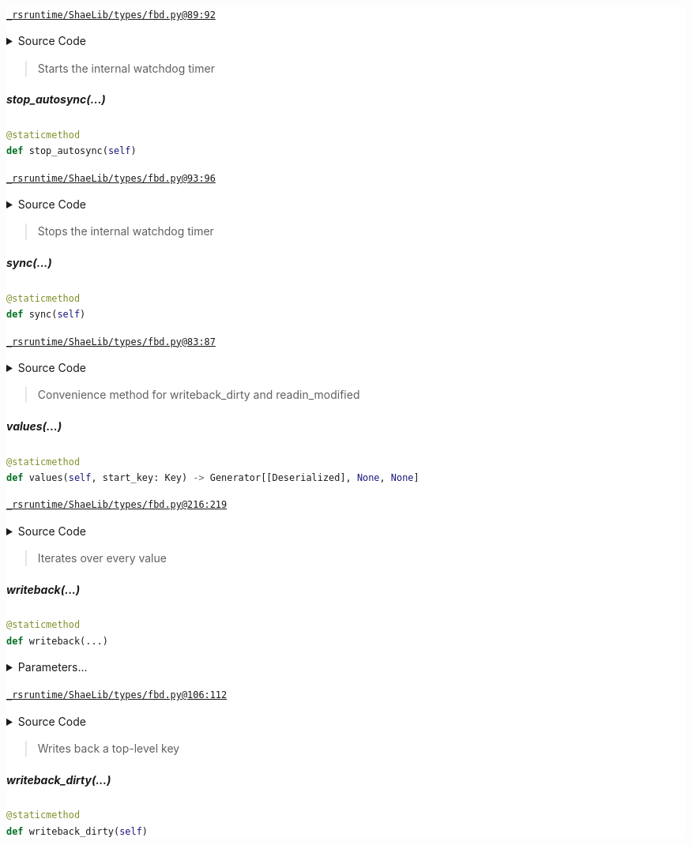 [`_rsruntime/ShaeLib/types/fbd.py@89:92`](/_rsruntime/ShaeLib/types/fbd.py#L89)

<details><summary>Source Code</summary></details>

> Starts the internal watchdog timer

##### stop_autosync(...)
```python
@staticmethod
def stop_autosync(self)
```

[`_rsruntime/ShaeLib/types/fbd.py@93:96`](/_rsruntime/ShaeLib/types/fbd.py#L93)

<details><summary>Source Code</summary></details>

> Stops the internal watchdog timer

##### sync(...)
```python
@staticmethod
def sync(self)
```

[`_rsruntime/ShaeLib/types/fbd.py@83:87`](/_rsruntime/ShaeLib/types/fbd.py#L83)

<details><summary>Source Code</summary></details>

> Convenience method for writeback_dirty and readin_modified

##### values(...)
```python
@staticmethod
def values(self, start_key: Key) -> Generator[[Deserialized], None, None]
```

[`_rsruntime/ShaeLib/types/fbd.py@216:219`](/_rsruntime/ShaeLib/types/fbd.py#L216)

<details><summary>Source Code</summary></details>

> Iterates over every value

##### writeback(...)
```python
@staticmethod
def writeback(...)
```
<details><summary>Parameters...</summary></details>

[`_rsruntime/ShaeLib/types/fbd.py@106:112`](/_rsruntime/ShaeLib/types/fbd.py#L106)

<details><summary>Source Code</summary></details>

> Writes back a top-level key

##### writeback_dirty(...)
```python
@staticmethod
def writeback_dirty(self)
```
